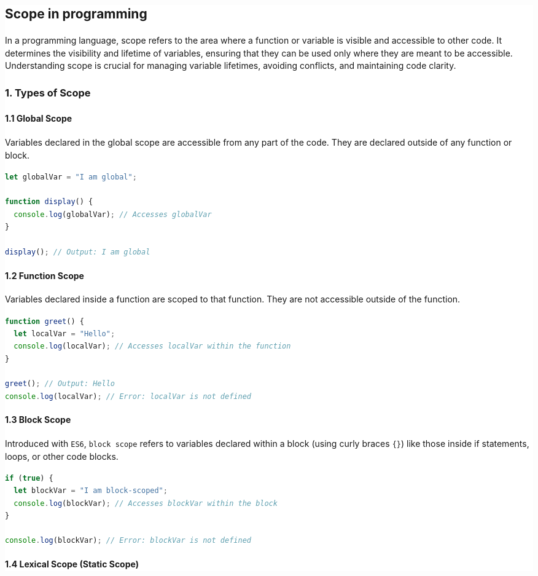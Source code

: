 ## Scope in programming

In a programming language, scope refers to the area where a function or variable is visible and accessible to other code. It determines the visibility and lifetime of variables, ensuring that they can be used only where they are meant to be accessible. Understanding scope is crucial for managing variable lifetimes, avoiding conflicts, and maintaining code clarity.

### 1. Types of Scope

#### 1.1 Global Scope

Variables declared in the global scope are accessible from any part of the code. They are declared outside of any function or block.

```js
let globalVar = "I am global";

function display() {
  console.log(globalVar); // Accesses globalVar
}

display(); // Output: I am global
```

#### 1.2 Function Scope

Variables declared inside a function are scoped to that function. They are not accessible outside of the function.

```js
function greet() {
  let localVar = "Hello";
  console.log(localVar); // Accesses localVar within the function
}

greet(); // Output: Hello
console.log(localVar); // Error: localVar is not defined
```

#### 1.3 Block Scope

Introduced with `ES6`, `block scope` refers to variables declared within a block (using curly braces `{}`) like those inside if statements, loops, or other code blocks.

```js
if (true) {
  let blockVar = "I am block-scoped";
  console.log(blockVar); // Accesses blockVar within the block
}

console.log(blockVar); // Error: blockVar is not defined
```

#### 1.4 Lexical Scope (Static Scope)
